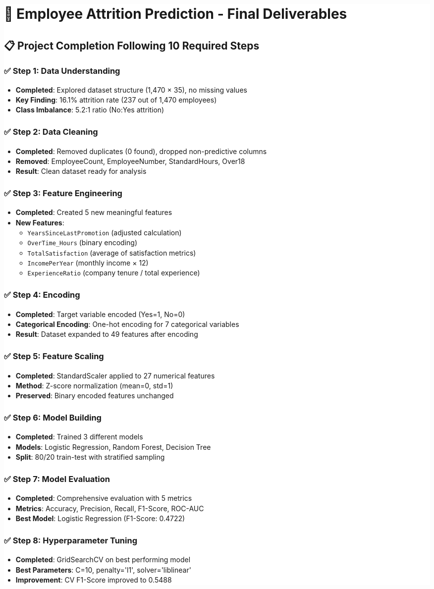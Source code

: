 # 🎯 Employee Attrition Prediction - Final Deliverables

## 📋 Project Completion Following 10 Required Steps

### ✅ **Step 1: Data Understanding**
- **Completed**: Explored dataset structure (1,470 × 35), no missing values
- **Key Finding**: 16.1% attrition rate (237 out of 1,470 employees)
- **Class Imbalance**: 5.2:1 ratio (No:Yes attrition)

### ✅ **Step 2: Data Cleaning**
- **Completed**: Removed duplicates (0 found), dropped non-predictive columns
- **Removed**: EmployeeCount, EmployeeNumber, StandardHours, Over18
- **Result**: Clean dataset ready for analysis

### ✅ **Step 3: Feature Engineering**
- **Completed**: Created 5 new meaningful features
- **New Features**:
  - `YearsSinceLastPromotion` (adjusted calculation)
  - `OverTime_Hours` (binary encoding)
  - `TotalSatisfaction` (average of satisfaction metrics)
  - `IncomePerYear` (monthly income × 12)
  - `ExperienceRatio` (company tenure / total experience)

### ✅ **Step 4: Encoding**
- **Completed**: Target variable encoded (Yes=1, No=0)
- **Categorical Encoding**: One-hot encoding for 7 categorical variables
- **Result**: Dataset expanded to 49 features after encoding

### ✅ **Step 5: Feature Scaling**
- **Completed**: StandardScaler applied to 27 numerical features
- **Method**: Z-score normalization (mean=0, std=1)
- **Preserved**: Binary encoded features unchanged

### ✅ **Step 6: Model Building**
- **Completed**: Trained 3 different models
- **Models**: Logistic Regression, Random Forest, Decision Tree
- **Split**: 80/20 train-test with stratified sampling

### ✅ **Step 7: Model Evaluation**
- **Completed**: Comprehensive evaluation with 5 metrics
- **Metrics**: Accuracy, Precision, Recall, F1-Score, ROC-AUC
- **Best Model**: Logistic Regression (F1-Score: 0.4722)

### ✅ **Step 8: Hyperparameter Tuning**
- **Completed**: GridSearchCV on best performing model
- **Best Parameters**: C=10, penalty='l1', solver='liblinear'
- **Improvement**: CV F1-Score improved to 0.5488
